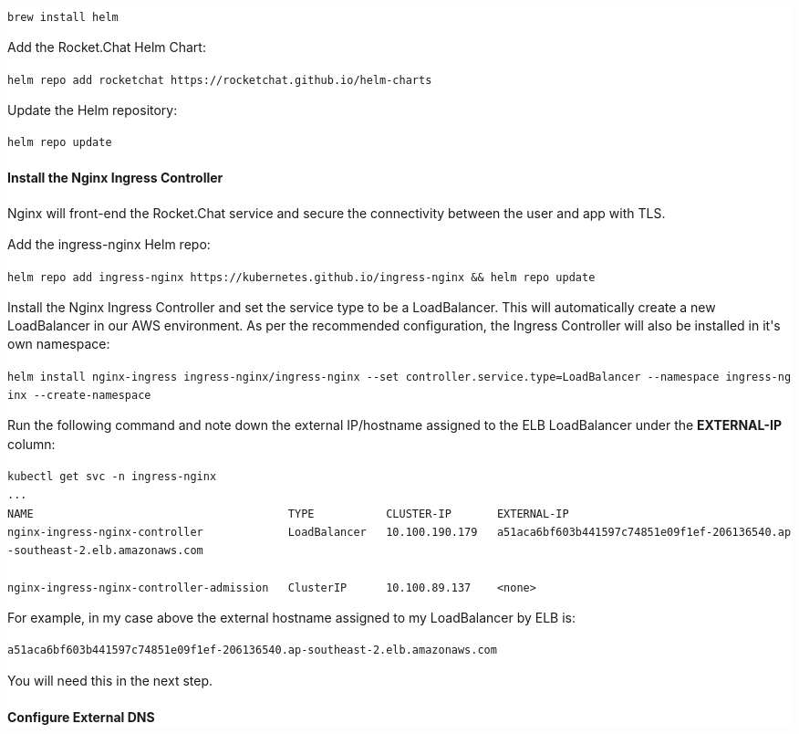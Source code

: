 ```
brew install helm
```

Add the Rocket.Chat Helm Chart:

```
helm repo add rocketchat https://rocketchat.github.io/helm-charts
```

Update the Helm repository:

```
helm repo update
```



#### Install the Nginx Ingress Controller

Nginx will front-end the Rocket.Chat service and secure the connectivity between the user and app with TLS.

Add the ingress-nginx Helm repo:

```
helm repo add ingress-nginx https://kubernetes.github.io/ingress-nginx && helm repo update
```

Install the Nginx Ingress Controller and set the service type to be a LoadBalancer. This will automatically create a new LoadBalancer in our AWS environment. As per the recommended configuration, the Ingress Controller will also be installed in it's own namespace:

```
helm install nginx-ingress ingress-nginx/ingress-nginx --set controller.service.type=LoadBalancer --namespace ingress-nginx --create-namespace
```

Run the following command and note down the external IP/hostname assigned to the ELB LoadBalancer under the **EXTERNAL-IP** column:

```
kubectl get svc -n ingress-nginx
...
NAME                                       TYPE           CLUSTER-IP       EXTERNAL-IP
nginx-ingress-nginx-controller             LoadBalancer   10.100.190.179   a51aca6bf603b441597c74851e09f1ef-206136540.ap-southeast-2.elb.amazonaws.com

nginx-ingress-nginx-controller-admission   ClusterIP      10.100.89.137    <none>
```

For example, in my case above the external hostname assigned to my LoadBalancer by ELB is:
```
a51aca6bf603b441597c74851e09f1ef-206136540.ap-southeast-2.elb.amazonaws.com
```

You will need this in the next step.



#### Configure External DNS
